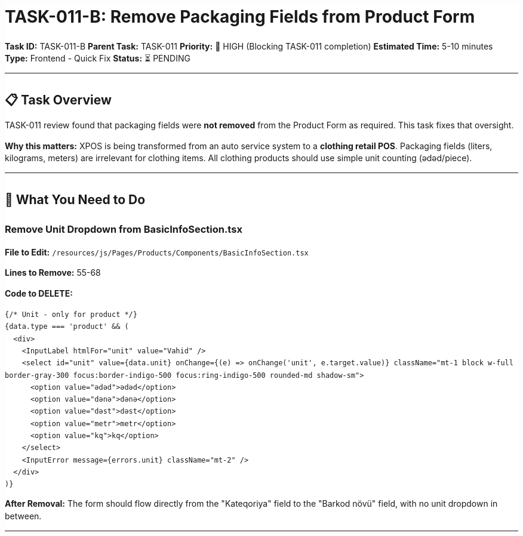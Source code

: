 # TASK-011-B: Remove Packaging Fields from Product Form

**Task ID:** TASK-011-B
**Parent Task:** TASK-011
**Priority:** 🔴 HIGH (Blocking TASK-011 completion)
**Estimated Time:** 5-10 minutes
**Type:** Frontend - Quick Fix
**Status:** ⏳ PENDING

---

## 📋 Task Overview

TASK-011 review found that packaging fields were **not removed** from the Product Form as required. This task fixes that oversight.

**Why this matters:** XPOS is being transformed from an auto service system to a **clothing retail POS**. Packaging fields (liters, kilograms, meters) are irrelevant for clothing items. All clothing products should use simple unit counting (ədəd/piece).

---

## 🎯 What You Need to Do

### **Remove Unit Dropdown from BasicInfoSection.tsx**

**File to Edit:** `/resources/js/Pages/Products/Components/BasicInfoSection.tsx`

**Lines to Remove:** 55-68

**Code to DELETE:**
```tsx
{/* Unit - only for product */}
{data.type === 'product' && (
  <div>
    <InputLabel htmlFor="unit" value="Vahid" />
    <select id="unit" value={data.unit} onChange={(e) => onChange('unit', e.target.value)} className="mt-1 block w-full border-gray-300 focus:border-indigo-500 focus:ring-indigo-500 rounded-md shadow-sm">
      <option value="ədəd">ədəd</option>
      <option value="dənə">dənə</option>
      <option value="dəst">dəst</option>
      <option value="metr">metr</option>
      <option value="kq">kq</option>
    </select>
    <InputError message={errors.unit} className="mt-2" />
  </div>
)}
```

**After Removal:** The form should flow directly from the "Kateqoriya" field to the "Barkod növü" field, with no unit dropdown in between.

---